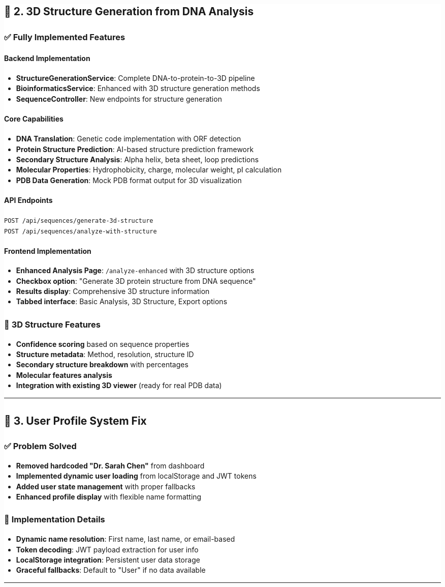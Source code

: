 
## 🧬 **2. 3D Structure Generation from DNA Analysis**

### ✅ **Fully Implemented Features**

#### **Backend Implementation**
- **StructureGenerationService**: Complete DNA-to-protein-to-3D pipeline
- **BioinformaticsService**: Enhanced with 3D structure generation methods
- **SequenceController**: New endpoints for structure generation

#### **Core Capabilities**
- **DNA Translation**: Genetic code implementation with ORF detection
- **Protein Structure Prediction**: AI-based structure prediction framework
- **Secondary Structure Analysis**: Alpha helix, beta sheet, loop predictions
- **Molecular Properties**: Hydrophobicity, charge, molecular weight, pI calculation
- **PDB Data Generation**: Mock PDB format output for 3D visualization

#### **API Endpoints**
```
POST /api/sequences/generate-3d-structure
POST /api/sequences/analyze-with-structure
```

#### **Frontend Implementation**
- **Enhanced Analysis Page**: `/analyze-enhanced` with 3D structure options
- **Checkbox option**: "Generate 3D protein structure from DNA sequence"
- **Results display**: Comprehensive 3D structure information
- **Tabbed interface**: Basic Analysis, 3D Structure, Export options

### 🎨 **3D Structure Features**
- **Confidence scoring** based on sequence properties
- **Structure metadata**: Method, resolution, structure ID
- **Secondary structure breakdown** with percentages
- **Molecular features analysis**
- **Integration with existing 3D viewer** (ready for real PDB data)

---

## 👤 **3. User Profile System Fix**

### ✅ **Problem Solved**
- **Removed hardcoded "Dr. Sarah Chen"** from dashboard
- **Implemented dynamic user loading** from localStorage and JWT tokens
- **Added user state management** with proper fallbacks
- **Enhanced profile display** with flexible name formatting

### 🔧 **Implementation Details**
- **Dynamic name resolution**: First name, last name, or email-based
- **Token decoding**: JWT payload extraction for user info
- **LocalStorage integration**: Persistent user data storage
- **Graceful fallbacks**: Default to "User" if no data available

---